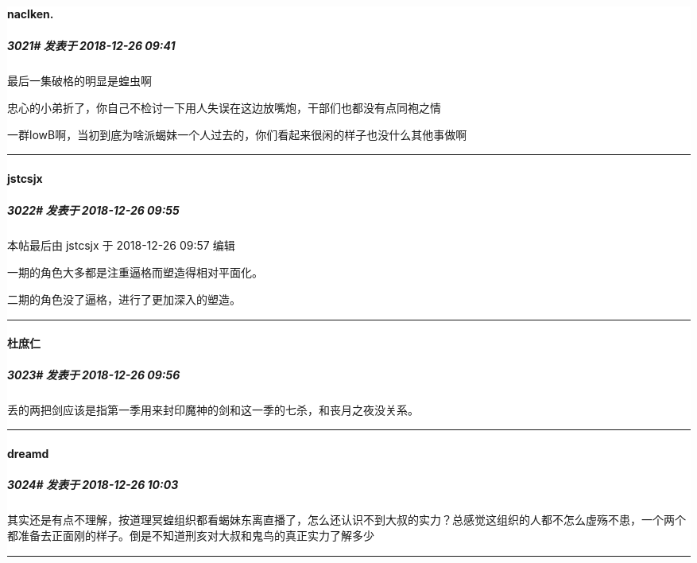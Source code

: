 ####  naclken.  
##### 3021#       发表于 2018-12-26 09:41




最后一集破格的明显是蝗虫啊

忠心的小弟折了，你自己不检讨一下用人失误在这边放嘴炮，干部们也都没有点同袍之情

一群lowB啊，当初到底为啥派蝎妹一个人过去的，你们看起来很闲的样子也没什么其他事做啊







*****

####  jstcsjx  
##### 3022#       发表于 2018-12-26 09:55



 本帖最后由 jstcsjx 于 2018-12-26 09:57 编辑 

一期的角色大多都是注重逼格而塑造得相对平面化。

二期的角色没了逼格，进行了更加深入的塑造。








*****

####  杜庶仁  
##### 3023#       发表于 2018-12-26 09:56




丢的两把剑应该是指第一季用来封印魔神的剑和这一季的七杀，和丧月之夜没关系。







*****

####  dreamd  
##### 3024#       发表于 2018-12-26 10:03




其实还是有点不理解，按道理冥蝗组织都看蝎妹东离直播了，怎么还认识不到大叔的实力？总感觉这组织的人都不怎么虚殇不患，一个两个都准备去正面刚的样子。倒是不知道刑亥对大叔和鬼鸟的真正实力了解多少







*****
